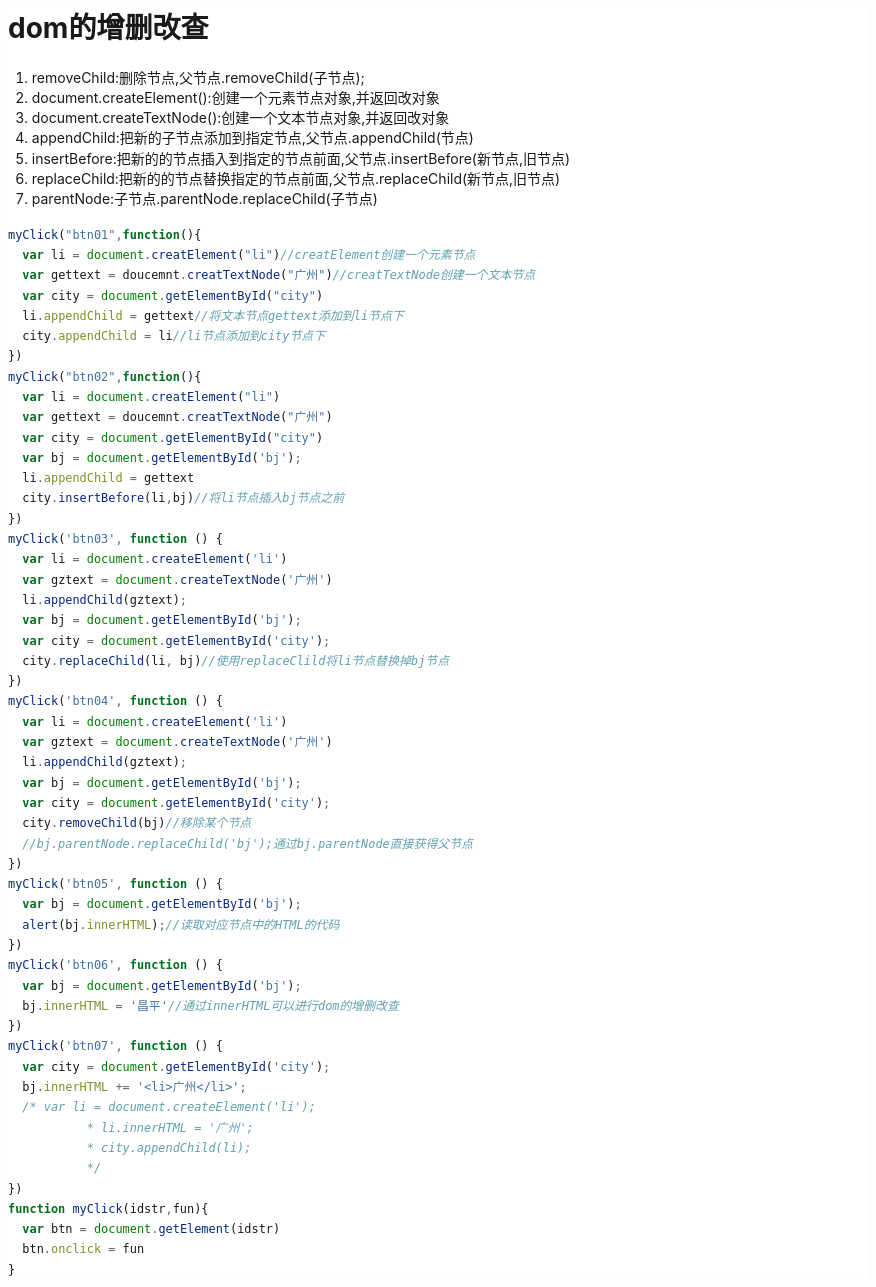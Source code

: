 # dom的增删改查

1. removeChild:删除节点,父节点.removeChild(子节点);
2. document.createElement():创建一个元素节点对象,并返回改对象
3. document.createTextNode():创建一个文本节点对象,并返回改对象
4. appendChild:把新的子节点添加到指定节点,父节点.appendChild(节点)
5. insertBefore:把新的的节点插入到指定的节点前面,父节点.insertBefore(新节点,旧节点)
6. replaceChild:把新的的节点替换指定的节点前面,父节点.replaceChild(新节点,旧节点)
7. parentNode:子节点.parentNode.replaceChild(子节点)

```javascript
myClick("btn01",function(){
  var li = document.creatElement("li")//creatElement创建一个元素节点
  var gettext = doucemnt.creatTextNode("广州")//creatTextNode创建一个文本节点
  var city = document.getElementById("city")
  li.appendChild = gettext//将文本节点gettext添加到li节点下
  city.appendChild = li//li节点添加到city节点下
})
myClick("btn02",function(){
  var li = document.creatElement("li")
  var gettext = doucemnt.creatTextNode("广州")
  var city = document.getElementById("city")
  var bj = document.getElementById('bj');
  li.appendChild = gettext
  city.insertBefore(li,bj)//将li节点插入bj节点之前
})
myClick('btn03', function () {
  var li = document.createElement('li')
  var gztext = document.createTextNode('广州')
  li.appendChild(gztext);
  var bj = document.getElementById('bj');
  var city = document.getElementById('city');
  city.replaceChild(li, bj)//使用replaceClild将li节点替换掉bj节点
})
myClick('btn04', function () {
  var li = document.createElement('li')
  var gztext = document.createTextNode('广州')
  li.appendChild(gztext);
  var bj = document.getElementById('bj');
  var city = document.getElementById('city');
  city.removeChild(bj)//移除某个节点
  //bj.parentNode.replaceChild('bj');通过bj.parentNode直接获得父节点
})
myClick('btn05', function () {
  var bj = document.getElementById('bj');
  alert(bj.innerHTML);//读取对应节点中的HTML的代码
})
myClick('btn06', function () {
  var bj = document.getElementById('bj');
  bj.innerHTML = '昌平'//通过innerHTML可以进行dom的增删改查
})
myClick('btn07', function () {
  var city = document.getElementById('city');
  bj.innerHTML += '<li>广州</li>';
  /* var li = document.createElement('li');
           * li.innerHTML = '广州';
           * city.appendChild(li);
           */
})
function myClick(idstr,fun){
  var btn = document.getElement(idstr)
  btn.onclick = fun
}
```